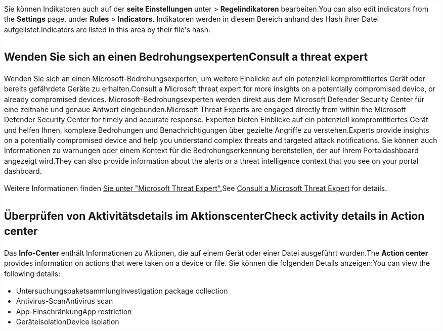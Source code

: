 <span data-ttu-id="d3c02-226">Sie können Indikatoren auch auf der **seite Einstellungen** unter   >  **Regelindikatoren** bearbeiten.</span><span class="sxs-lookup"><span data-stu-id="d3c02-226">You can also edit indicators from  the **Settings** page, under **Rules** > **Indicators**.</span></span> <span data-ttu-id="d3c02-227">Indikatoren werden in diesem Bereich anhand des Hash ihrer Datei aufgelistet.</span><span class="sxs-lookup"><span data-stu-id="d3c02-227">Indicators are listed in this area by their file's hash.</span></span>

## <a name="consult-a-threat-expert"></a><span data-ttu-id="d3c02-228">Wenden Sie sich an einen Bedrohungsexperten</span><span class="sxs-lookup"><span data-stu-id="d3c02-228">Consult a threat expert</span></span>

<span data-ttu-id="d3c02-229">Wenden Sie sich an einen Microsoft-Bedrohungsexperten, um weitere Einblicke auf ein potenziell kompromittiertes Gerät oder bereits gefährdete Geräte zu erhalten.</span><span class="sxs-lookup"><span data-stu-id="d3c02-229">Consult a Microsoft threat expert for more insights on a potentially compromised device, or already compromised devices.</span></span> <span data-ttu-id="d3c02-230">Microsoft-Bedrohungsexperten werden direkt aus dem Microsoft Defender Security Center für eine zeitnahe und genaue Antwort eingebunden.</span><span class="sxs-lookup"><span data-stu-id="d3c02-230">Microsoft Threat Experts are engaged directly from within the Microsoft Defender Security Center for timely and accurate response.</span></span> <span data-ttu-id="d3c02-231">Experten bieten Einblicke auf ein potenziell kompromittiertes Gerät und helfen Ihnen, komplexe Bedrohungen und Benachrichtigungen über gezielte Angriffe zu verstehen.</span><span class="sxs-lookup"><span data-stu-id="d3c02-231">Experts provide insights on a potentially compromised device and help you understand complex threats and targeted attack notifications.</span></span> <span data-ttu-id="d3c02-232">Sie können auch Informationen zu warnungen oder einem Kontext für die Bedrohungserkennung bereitstellen, der auf Ihrem Portaldashboard angezeigt wird.</span><span class="sxs-lookup"><span data-stu-id="d3c02-232">They can also provide information about the alerts or a threat intelligence context that you see on your portal dashboard.</span></span>

<span data-ttu-id="d3c02-233">Weitere Informationen finden [Sie unter "Microsoft Threat Expert".](/microsoft-365/security/defender-endpoint/configure-microsoft-threat-experts#consult-a-microsoft-threat-expert-about-suspicious-cybersecurity-activities-in-your-organization)</span><span class="sxs-lookup"><span data-stu-id="d3c02-233">See [Consult a Microsoft Threat Expert](/microsoft-365/security/defender-endpoint/configure-microsoft-threat-experts#consult-a-microsoft-threat-expert-about-suspicious-cybersecurity-activities-in-your-organization) for details.</span></span>

## <a name="check-activity-details-in-action-center"></a><span data-ttu-id="d3c02-234">Überprüfen von Aktivitätsdetails im Aktionscenter</span><span class="sxs-lookup"><span data-stu-id="d3c02-234">Check activity details in Action center</span></span>

<span data-ttu-id="d3c02-235">Das **Info-Center** enthält Informationen zu Aktionen, die auf einem Gerät oder einer Datei ausgeführt wurden.</span><span class="sxs-lookup"><span data-stu-id="d3c02-235">The **Action center** provides information on actions that were taken on a device or file.</span></span> <span data-ttu-id="d3c02-236">Sie können die folgenden Details anzeigen:</span><span class="sxs-lookup"><span data-stu-id="d3c02-236">You can view the following details:</span></span>

- <span data-ttu-id="d3c02-237">Untersuchungspaketsammlung</span><span class="sxs-lookup"><span data-stu-id="d3c02-237">Investigation package collection</span></span>
- <span data-ttu-id="d3c02-238">Antivirus-Scan</span><span class="sxs-lookup"><span data-stu-id="d3c02-238">Antivirus scan</span></span>
- <span data-ttu-id="d3c02-239">App-Einschränkung</span><span class="sxs-lookup"><span data-stu-id="d3c02-239">App restriction</span></span>
- <span data-ttu-id="d3c02-240">Geräteisolation</span><span class="sxs-lookup"><span data-stu-id="d3c02-240">Device isolation</span></span>
